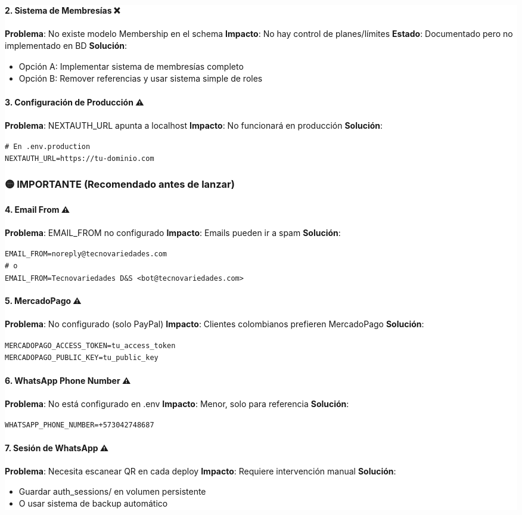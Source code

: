 #### 2. Sistema de Membresías ❌
**Problema**: No existe modelo Membership en el schema
**Impacto**: No hay control de planes/límites
**Estado**: Documentado pero no implementado en BD
**Solución**: 
- Opción A: Implementar sistema de membresías completo
- Opción B: Remover referencias y usar sistema simple de roles

#### 3. Configuración de Producción ⚠️
**Problema**: NEXTAUTH_URL apunta a localhost
**Impacto**: No funcionará en producción
**Solución**:
```env
# En .env.production
NEXTAUTH_URL=https://tu-dominio.com
```

### 🟡 IMPORTANTE (Recomendado antes de lanzar)

#### 4. Email From ⚠️
**Problema**: EMAIL_FROM no configurado
**Impacto**: Emails pueden ir a spam
**Solución**:
```env
EMAIL_FROM=noreply@tecnovariedades.com
# o
EMAIL_FROM=Tecnovariedades D&S <bot@tecnovariedades.com>
```

#### 5. MercadoPago ⚠️
**Problema**: No configurado (solo PayPal)
**Impacto**: Clientes colombianos prefieren MercadoPago
**Solución**:
```env
MERCADOPAGO_ACCESS_TOKEN=tu_access_token
MERCADOPAGO_PUBLIC_KEY=tu_public_key
```

#### 6. WhatsApp Phone Number ⚠️
**Problema**: No está configurado en .env
**Impacto**: Menor, solo para referencia
**Solución**:
```env
WHATSAPP_PHONE_NUMBER=+573042748687
```

#### 7. Sesión de WhatsApp ⚠️
**Problema**: Necesita escanear QR en cada deploy
**Impacto**: Requiere intervención manual
**Solución**: 
- Guardar auth_sessions/ en volumen persistente
- O usar sistema de backup automático
